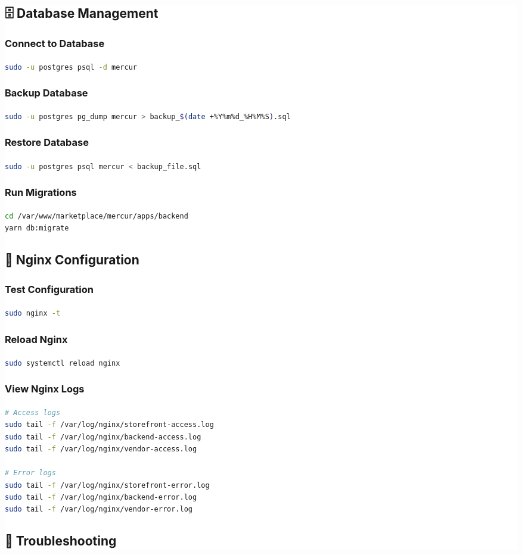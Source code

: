 ## 🗄️ Database Management

### Connect to Database
```bash
sudo -u postgres psql -d mercur
```

### Backup Database
```bash
sudo -u postgres pg_dump mercur > backup_$(date +%Y%m%d_%H%M%S).sql
```

### Restore Database
```bash
sudo -u postgres psql mercur < backup_file.sql
```

### Run Migrations
```bash
cd /var/www/marketplace/mercur/apps/backend
yarn db:migrate
```

## 🔧 Nginx Configuration

### Test Configuration
```bash
sudo nginx -t
```

### Reload Nginx
```bash
sudo systemctl reload nginx
```

### View Nginx Logs
```bash
# Access logs
sudo tail -f /var/log/nginx/storefront-access.log
sudo tail -f /var/log/nginx/backend-access.log
sudo tail -f /var/log/nginx/vendor-access.log

# Error logs
sudo tail -f /var/log/nginx/storefront-error.log
sudo tail -f /var/log/nginx/backend-error.log
sudo tail -f /var/log/nginx/vendor-error.log
```

## 🚨 Troubleshooting
